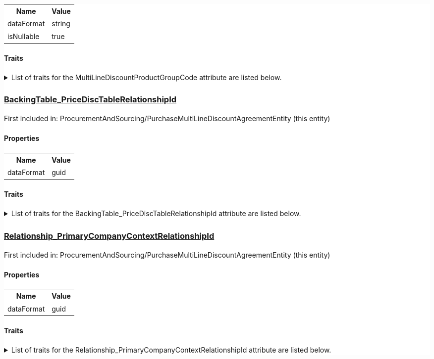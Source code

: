 <table><tr><th>Name</th><th>Value</th></tr><tr><td>dataFormat</td><td>string</td></tr><tr><td>isNullable</td><td>true</td></tr></table>

#### Traits

<details><summary>List of traits for the MultiLineDiscountProductGroupCode attribute are listed below.</summary></details>

### <a href=#BackingTable_PriceDiscTableRelationshipId name="BackingTable_PriceDiscTableRelationshipId">BackingTable_PriceDiscTableRelationshipId</a>

First included in: ProcurementAndSourcing/PurchaseMultiLineDiscountAgreementEntity (this entity)  

#### Properties

<table><tr><th>Name</th><th>Value</th></tr><tr><td>dataFormat</td><td>guid</td></tr></table>

#### Traits

<details><summary>List of traits for the BackingTable_PriceDiscTableRelationshipId attribute are listed below.</summary></details>

### <a href=#Relationship_PrimaryCompanyContextRelationshipId name="Relationship_PrimaryCompanyContextRelationshipId">Relationship_PrimaryCompanyContextRelationshipId</a>

First included in: ProcurementAndSourcing/PurchaseMultiLineDiscountAgreementEntity (this entity)  

#### Properties

<table><tr><th>Name</th><th>Value</th></tr><tr><td>dataFormat</td><td>guid</td></tr></table>

#### Traits

<details><summary>List of traits for the Relationship_PrimaryCompanyContextRelationshipId attribute are listed below.</summary></details>
